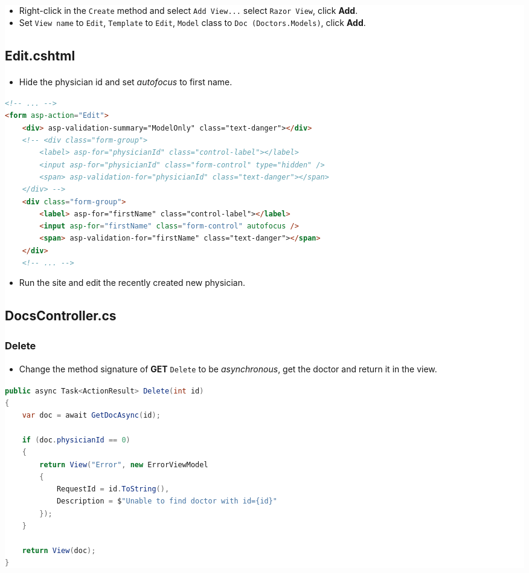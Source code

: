 - Right-click in the `Create` method and select `Add View...` select `Razor View`,
  click __Add__.
- Set `View name` to `Edit`, `Template` to `Edit`, `Model` class to `Doc (Doctors.Models)`,
  click __Add__.

## Edit.cshtml

- Hide the physician id and set _autofocus_ to first name.

```html
<!-- ... -->
<form asp-action="Edit">
    <div> asp-validation-summary="ModelOnly" class="text-danger"></div>
    <!-- <div class="form-group">
        <label> asp-for="physicianId" class="control-label"></label>
        <input asp-for="physicianId" class="form-control" type="hidden" />
        <span> asp-validation-for="physicianId" class="text-danger"></span>
    </div> -->
    <div class="form-group">
        <label> asp-for="firstName" class="control-label"></label>
        <input asp-for="firstName" class="form-control" autofocus />
        <span> asp-validation-for="firstName" class="text-danger"></span>
    </div>
    <!-- ... -->
```

- Run the site and edit the recently created new physician.

## DocsController.cs

### Delete

- Change the method signature of __GET__ `Delete` to be _asynchronous_, get the doctor
  and return it in the view.

```cs
public async Task<ActionResult> Delete(int id)
{
    var doc = await GetDocAsync(id);

    if (doc.physicianId == 0)
    {
        return View("Error", new ErrorViewModel
        {
            RequestId = id.ToString(),
            Description = $"Unable to find doctor with id={id}"
        });
    }

    return View(doc);
}
```
